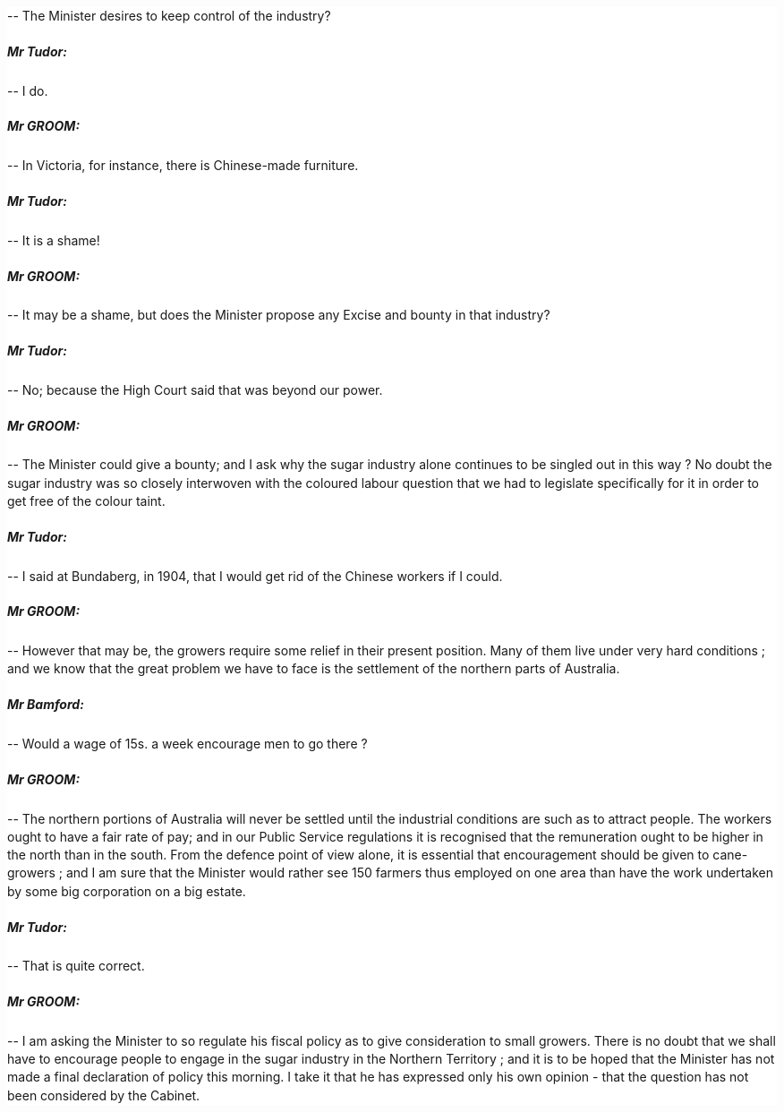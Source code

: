 --  The Minister desires to keep control of the industry? 

##### Mr Tudor:

--  I do. 

##### Mr GROOM:

-- In Victoria, for instance, there is Chinese-made furniture. 

##### Mr Tudor:

--  It is a shame! 

##### Mr GROOM:

-- It may be a shame, but does the Minister propose any Excise and bounty in that industry? 

##### Mr Tudor:

--  No; because the High Court said that was beyond our power. 

##### Mr GROOM:

-- The Minister could give a bounty; and I ask why the sugar industry alone continues to be singled out in this way ? No doubt the sugar industry was so closely interwoven with the coloured labour question that we had to legislate specifically for it in order to get free of the colour taint. 

##### Mr Tudor:

--  I said at Bundaberg, in  1904,  that I would get rid of the Chinese workers if I could. 

##### Mr GROOM:

-- However that may be, the growers require some relief in their present position. Many of them live under very hard conditions ; and we know that the great problem we have to face is the settlement of the northern parts of Australia. 

##### Mr Bamford:

--  Would a wage of  15s.  a week encourage men to go there ? 

##### Mr GROOM:

-- The northern portions of Australia will never be settled until the industrial conditions are such as to attract people. The workers ought to have a fair rate of pay; and in our Public Service regulations it is recognised that the remuneration ought to be higher in the north than in the south. From the defence point of view alone, it is essential that encouragement should be given to cane-growers ; and I am sure that the Minister would rather see  150  farmers thus employed on one area than have the work undertaken by some big corporation on a big estate. 

##### Mr Tudor:

--  That is quite correct. 

##### Mr GROOM:

-- I am asking the Minister to so regulate his fiscal policy as to give consideration to small growers. There is no doubt that we shall have to encourage people to engage in the sugar industry in the Northern Territory ; and it is to be hoped that the Minister has not made a final declaration of policy this morning. I take it that he has expressed only his own opinion - that the question has not been considered by the Cabinet. 
